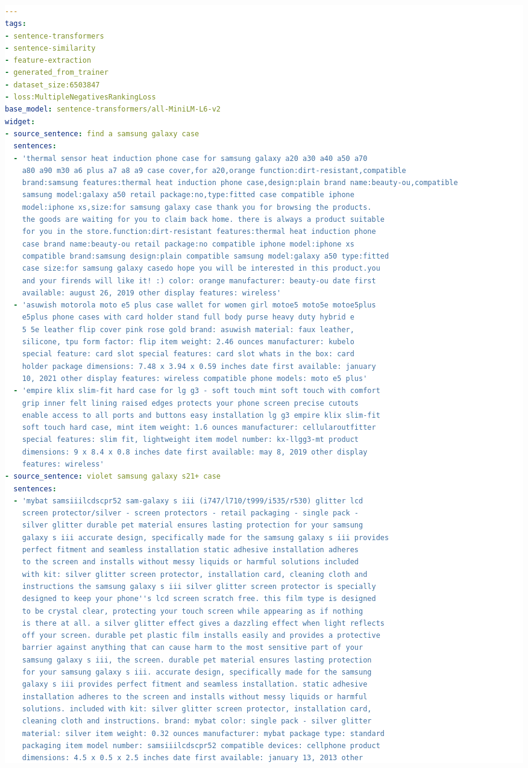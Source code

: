 ```yaml
---
tags:
- sentence-transformers
- sentence-similarity
- feature-extraction
- generated_from_trainer
- dataset_size:6503847
- loss:MultipleNegativesRankingLoss
base_model: sentence-transformers/all-MiniLM-L6-v2
widget:
- source_sentence: find a samsung galaxy case
  sentences:
  - 'thermal sensor heat induction phone case for samsung galaxy a20 a30 a40 a50 a70
    a80 a90 m30 a6 plus a7 a8 a9 case cover,for a20,orange function:dirt-resistant,compatible
    brand:samsung features:thermal heat induction phone case,design:plain brand name:beauty-ou,compatible
    samsung model:galaxy a50 retail package:no,type:fitted case compatible iphone
    model:iphone xs,size:for samsung galaxy case thank you for browsing the products.
    the goods are waiting for you to claim back home. there is always a product suitable
    for you in the store.function:dirt-resistant features:thermal heat induction phone
    case brand name:beauty-ou retail package:no compatible iphone model:iphone xs
    compatible brand:samsung design:plain compatible samsung model:galaxy a50 type:fitted
    case size:for samsung galaxy casedo hope you will be interested in this product.you
    and your firends will like it! :) color: orange manufacturer: beauty-ou date first
    available: august 26, 2019 other display features: wireless'
  - 'asuwish motorola moto e5 plus case wallet for women girl motoe5 moto5e motoe5plus
    e5plus phone cases with card holder stand full body purse heavy duty hybrid e
    5 5e leather flip cover pink rose gold brand: asuwish material: faux leather,
    silicone, tpu form factor: flip item weight: 2.46 ounces manufacturer: kubelo
    special feature: card slot special features: card slot whats in the box: card
    holder package dimensions: 7.48 x 3.94 x 0.59 inches date first available: january
    10, 2021 other display features: wireless compatible phone models: moto e5 plus'
  - 'empire klix slim-fit hard case for lg g3 - soft touch mint soft touch with comfort
    grip inner felt lining raised edges protects your phone screen precise cutouts
    enable access to all ports and buttons easy installation lg g3 empire klix slim-fit
    soft touch hard case, mint item weight: 1.6 ounces manufacturer: cellularoutfitter
    special features: slim fit, lightweight item model number: kx-llgg3-mt product
    dimensions: 9 x 8.4 x 0.8 inches date first available: may 8, 2019 other display
    features: wireless'
- source_sentence: violet samsung galaxy s21+ case
  sentences:
  - 'mybat samsiiilcdscpr52 sam-galaxy s iii (i747/l710/t999/i535/r530) glitter lcd
    screen protector/silver - screen protectors - retail packaging - single pack -
    silver glitter durable pet material ensures lasting protection for your samsung
    galaxy s iii accurate design, specifically made for the samsung galaxy s iii provides
    perfect fitment and seamless installation static adhesive installation adheres
    to the screen and installs without messy liquids or harmful solutions included
    with kit: silver glitter screen protector, installation card, cleaning cloth and
    instructions the samsung galaxy s iii silver glitter screen protector is specially
    designed to keep your phone''s lcd screen scratch free. this film type is designed
    to be crystal clear, protecting your touch screen while appearing as if nothing
    is there at all. a silver glitter effect gives a dazzling effect when light reflects
    off your screen. durable pet plastic film installs easily and provides a protective
    barrier against anything that can cause harm to the most sensitive part of your
    samsung galaxy s iii, the screen. durable pet material ensures lasting protection
    for your samsung galaxy s iii. accurate design, specifically made for the samsung
    galaxy s iii provides perfect fitment and seamless installation. static adhesive
    installation adheres to the screen and installs without messy liquids or harmful
    solutions. included with kit: silver glitter screen protector, installation card,
    cleaning cloth and instructions. brand: mybat color: single pack - silver glitter
    material: silver item weight: 0.32 ounces manufacturer: mybat package type: standard
    packaging item model number: samsiiilcdscpr52 compatible devices: cellphone product
    dimensions: 4.5 x 0.5 x 2.5 inches date first available: january 13, 2013 other
```